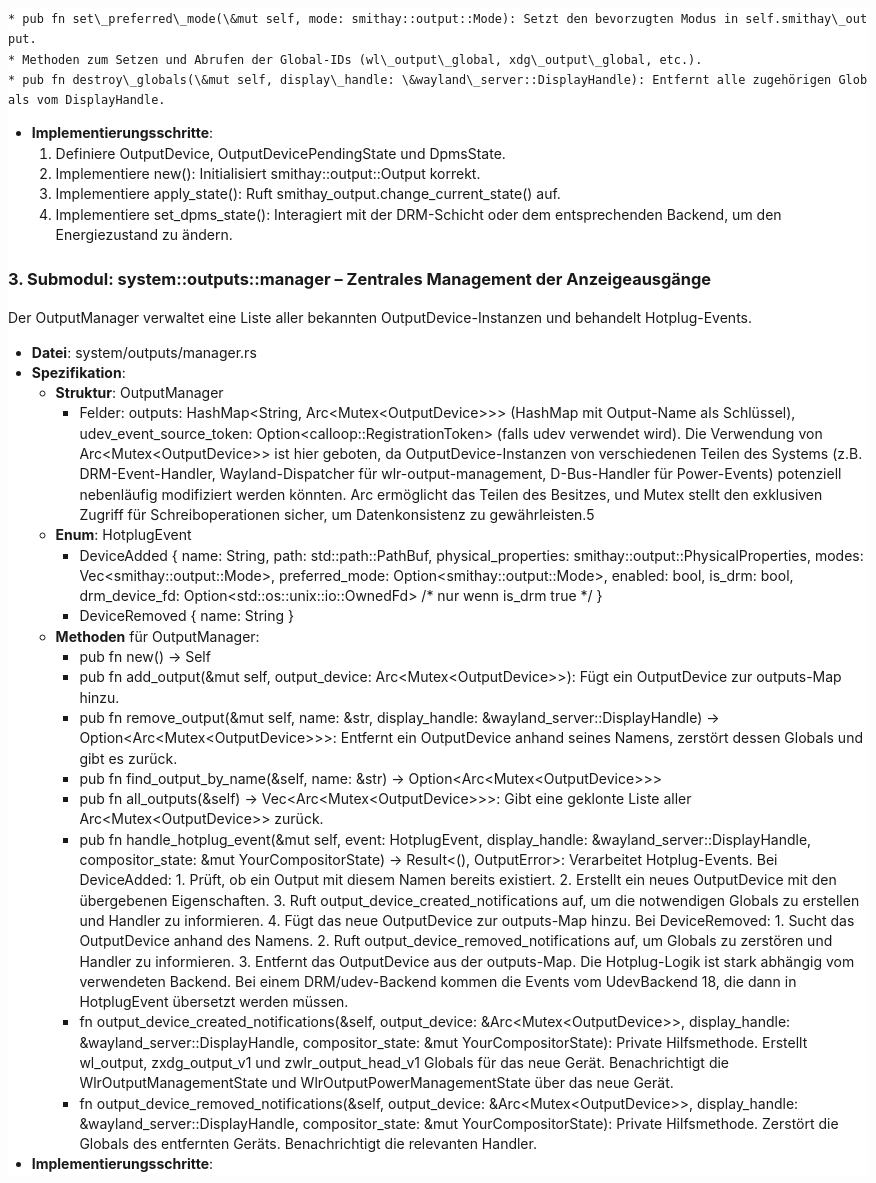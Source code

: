     * pub fn set\_preferred\_mode(\&mut self, mode: smithay::output::Mode): Setzt den bevorzugten Modus in self.smithay\_output.  
    * Methoden zum Setzen und Abrufen der Global-IDs (wl\_output\_global, xdg\_output\_global, etc.).  
    * pub fn destroy\_globals(\&mut self, display\_handle: \&wayland\_server::DisplayHandle): Entfernt alle zugehörigen Globals vom DisplayHandle.  
* **Implementierungsschritte**:  
  1. Definiere OutputDevice, OutputDevicePendingState und DpmsState.  
  2. Implementiere new(): Initialisiert smithay::output::Output korrekt.  
  3. Implementiere apply\_state(): Ruft smithay\_output.change\_current\_state() auf.  
  4. Implementiere set\_dpms\_state(): Interagiert mit der DRM-Schicht oder dem entsprechenden Backend, um den Energiezustand zu ändern.

### **3\. Submodul: system::outputs::manager – Zentrales Management der Anzeigeausgänge**

Der OutputManager verwaltet eine Liste aller bekannten OutputDevice-Instanzen und behandelt Hotplug-Events.

* **Datei**: system/outputs/manager.rs  
* **Spezifikation**:  
  * **Struktur**: OutputManager  
    * Felder: outputs: HashMap\<String, Arc\<Mutex\<OutputDevice\>\>\> (HashMap mit Output-Name als Schlüssel), udev\_event\_source\_token: Option\<calloop::RegistrationToken\> (falls udev verwendet wird). Die Verwendung von Arc\<Mutex\<OutputDevice\>\> ist hier geboten, da OutputDevice-Instanzen von verschiedenen Teilen des Systems (z.B. DRM-Event-Handler, Wayland-Dispatcher für wlr-output-management, D-Bus-Handler für Power-Events) potenziell nebenläufig modifiziert werden könnten. Arc ermöglicht das Teilen des Besitzes, und Mutex stellt den exklusiven Zugriff für Schreiboperationen sicher, um Datenkonsistenz zu gewährleisten.5  
  * **Enum**: HotplugEvent  
    * DeviceAdded { name: String, path: std::path::PathBuf, physical\_properties: smithay::output::PhysicalProperties, modes: Vec\<smithay::output::Mode\>, preferred\_mode: Option\<smithay::output::Mode\>, enabled: bool, is\_drm: bool, drm\_device\_fd: Option\<std::os::unix::io::OwnedFd\> /\* nur wenn is\_drm true \*/ }  
    * DeviceRemoved { name: String }  
  * **Methoden** für OutputManager:  
    * pub fn new() \-\> Self  
    * pub fn add\_output(\&mut self, output\_device: Arc\<Mutex\<OutputDevice\>\>): Fügt ein OutputDevice zur outputs-Map hinzu.  
    * pub fn remove\_output(\&mut self, name: \&str, display\_handle: \&wayland\_server::DisplayHandle) \-\> Option\<Arc\<Mutex\<OutputDevice\>\>\>: Entfernt ein OutputDevice anhand seines Namens, zerstört dessen Globals und gibt es zurück.  
    * pub fn find\_output\_by\_name(\&self, name: \&str) \-\> Option\<Arc\<Mutex\<OutputDevice\>\>\>  
    * pub fn all\_outputs(\&self) \-\> Vec\<Arc\<Mutex\<OutputDevice\>\>\>: Gibt eine geklonte Liste aller Arc\<Mutex\<OutputDevice\>\> zurück.  
    * pub fn handle\_hotplug\_event(\&mut self, event: HotplugEvent, display\_handle: \&wayland\_server::DisplayHandle, compositor\_state: \&mut YourCompositorState) \-\> Result\<(), OutputError\>: Verarbeitet Hotplug-Events. Bei DeviceAdded: 1\. Prüft, ob ein Output mit diesem Namen bereits existiert. 2\. Erstellt ein neues OutputDevice mit den übergebenen Eigenschaften. 3\. Ruft output\_device\_created\_notifications auf, um die notwendigen Globals zu erstellen und Handler zu informieren. 4\. Fügt das neue OutputDevice zur outputs-Map hinzu. Bei DeviceRemoved: 1\. Sucht das OutputDevice anhand des Namens. 2\. Ruft output\_device\_removed\_notifications auf, um Globals zu zerstören und Handler zu informieren. 3\. Entfernt das OutputDevice aus der outputs-Map. Die Hotplug-Logik ist stark abhängig vom verwendeten Backend. Bei einem DRM/udev-Backend kommen die Events vom UdevBackend 18, die dann in HotplugEvent übersetzt werden müssen.  
    * fn output\_device\_created\_notifications(\&self, output\_device: \&Arc\<Mutex\<OutputDevice\>\>, display\_handle: \&wayland\_server::DisplayHandle, compositor\_state: \&mut YourCompositorState): Private Hilfsmethode. Erstellt wl\_output, zxdg\_output\_v1 und zwlr\_output\_head\_v1 Globals für das neue Gerät. Benachrichtigt die WlrOutputManagementState und WlrOutputPowerManagementState über das neue Gerät.  
    * fn output\_device\_removed\_notifications(\&self, output\_device: \&Arc\<Mutex\<OutputDevice\>\>, display\_handle: \&wayland\_server::DisplayHandle, compositor\_state: \&mut YourCompositorState): Private Hilfsmethode. Zerstört die Globals des entfernten Geräts. Benachrichtigt die relevanten Handler.  
* **Implementierungsschritte**:  